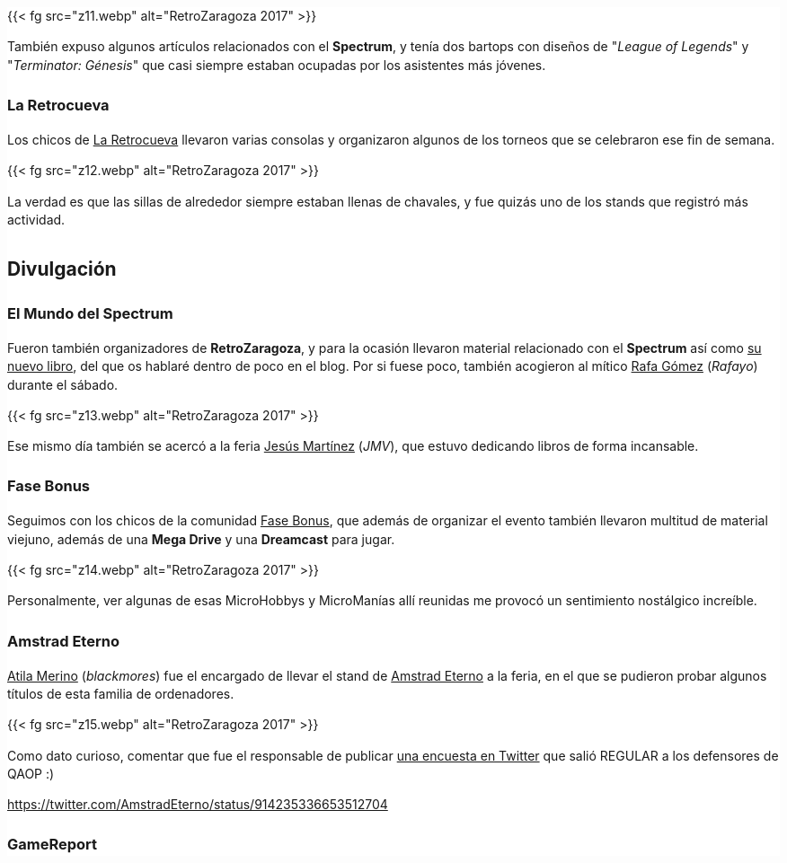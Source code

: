 {{< fg src="z11.webp" alt="RetroZaragoza 2017" >}}

También expuso algunos artículos relacionados con el **Spectrum**, y tenía dos bartops con diseños de "_League of Legends_" y "_Terminator: Génesis_" que casi siempre estaban ocupadas por los asistentes más jóvenes.

### La Retrocueva

Los chicos de [La Retrocueva](https://retrocueva.wordpress.com/) llevaron varias consolas y organizaron algunos de los torneos que se celebraron ese fin de semana.

{{< fg src="z12.webp" alt="RetroZaragoza 2017" >}}

La verdad es que las sillas de alrededor siempre estaban llenas de chavales, y fue quizás uno de los stands que registró más actividad.

## Divulgación

### El Mundo del Spectrum

Fueron también organizadores de **RetroZaragoza**, y para la ocasión llevaron material relacionado con el **Spectrum** así como [su nuevo libro](http://www.elmundodelspectrum.com/libro/), del que os hablaré dentro de poco en el blog. Por si fuese poco, también acogieron al mítico [Rafa Gómez](https://twitter.com/madmix_rafa) (_Rafayo_) durante el sábado.

{{< fg src="z13.webp" alt="RetroZaragoza 2017" >}}

Ese mismo día también se acercó a la feria [Jesús Martínez](/entrevista-a-jesus-martinez-del-vas-jmv/) (_JMV_), que estuvo dedicando libros de forma incansable.

### Fase Bonus

Seguimos con los chicos de la comunidad [Fase Bonus](http://www.fasebonus.net/), que además de organizar el evento también llevaron multitud de material viejuno, además de una **Mega Drive** y una **Dreamcast** para jugar.

{{< fg src="z14.webp" alt="RetroZaragoza 2017" >}}

Personalmente, ver algunas de esas MicroHobbys y MicroManías allí reunidas me provocó un sentimiento nostálgico increíble.

### Amstrad Eterno

[Atila Merino](https://twitter.com/blackmores_) (_blackmores_) fue el encargado de llevar el stand de [Amstrad Eterno](http://unpasadomejor.wixsite.com/amstradeterno) a la feria, en el que se pudieron probar algunos títulos de esta familia de ordenadores.

{{< fg src="z15.webp" alt="RetroZaragoza 2017" >}}

Como dato curioso, comentar que fue el responsable de publicar [una encuesta en Twitter](https://twitter.com/AmstradEterno/status/914235336653512704) que salió REGULAR a los defensores de QAOP :)

https://twitter.com/AmstradEterno/status/914235336653512704

### GameReport
